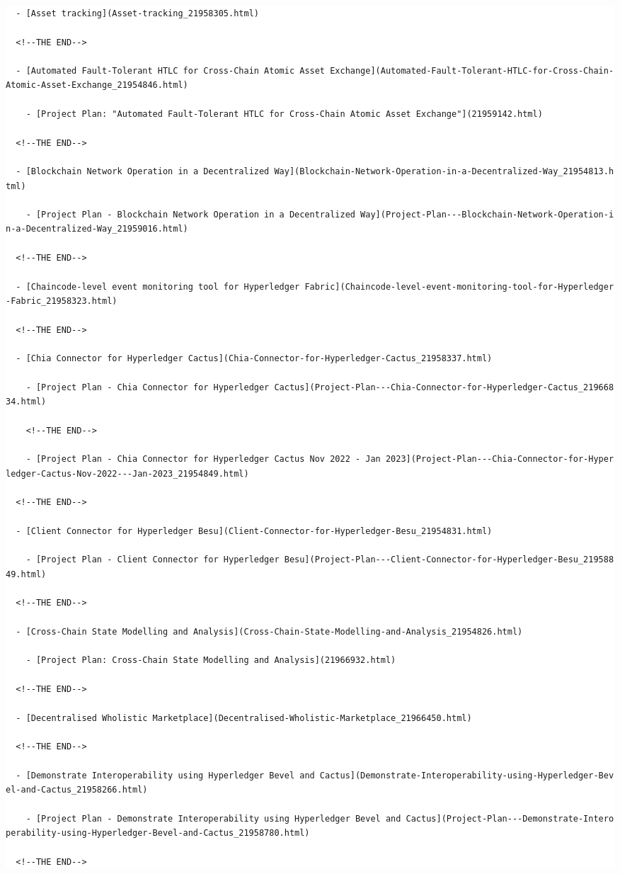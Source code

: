       - [Asset tracking](Asset-tracking_21958305.html)
      
      <!--THE END-->
      
      - [Automated Fault-Tolerant HTLC for Cross-Chain Atomic Asset Exchange](Automated-Fault-Tolerant-HTLC-for-Cross-Chain-Atomic-Asset-Exchange_21954846.html)
        
        - [Project Plan: "Automated Fault-Tolerant HTLC for Cross-Chain Atomic Asset Exchange"](21959142.html)
      
      <!--THE END-->
      
      - [Blockchain Network Operation in a Decentralized Way](Blockchain-Network-Operation-in-a-Decentralized-Way_21954813.html)
        
        - [Project Plan - Blockchain Network Operation in a Decentralized Way](Project-Plan---Blockchain-Network-Operation-in-a-Decentralized-Way_21959016.html)
      
      <!--THE END-->
      
      - [Chaincode-level event monitoring tool for Hyperledger Fabric](Chaincode-level-event-monitoring-tool-for-Hyperledger-Fabric_21958323.html)
      
      <!--THE END-->
      
      - [Chia Connector for Hyperledger Cactus](Chia-Connector-for-Hyperledger-Cactus_21958337.html)
        
        - [Project Plan - Chia Connector for Hyperledger Cactus](Project-Plan---Chia-Connector-for-Hyperledger-Cactus_21966834.html)
        
        <!--THE END-->
        
        - [Project Plan - Chia Connector for Hyperledger Cactus Nov 2022 - Jan 2023](Project-Plan---Chia-Connector-for-Hyperledger-Cactus-Nov-2022---Jan-2023_21954849.html)
      
      <!--THE END-->
      
      - [Client Connector for Hyperledger Besu](Client-Connector-for-Hyperledger-Besu_21954831.html)
        
        - [Project Plan - Client Connector for Hyperledger Besu](Project-Plan---Client-Connector-for-Hyperledger-Besu_21958849.html)
      
      <!--THE END-->
      
      - [Cross-Chain State Modelling and Analysis](Cross-Chain-State-Modelling-and-Analysis_21954826.html)
        
        - [Project Plan: Cross-Chain State Modelling and Analysis](21966932.html)
      
      <!--THE END-->
      
      - [Decentralised Wholistic Marketplace](Decentralised-Wholistic-Marketplace_21966450.html)
      
      <!--THE END-->
      
      - [Demonstrate Interoperability using Hyperledger Bevel and Cactus](Demonstrate-Interoperability-using-Hyperledger-Bevel-and-Cactus_21958266.html)
        
        - [Project Plan - Demonstrate Interoperability using Hyperledger Bevel and Cactus](Project-Plan---Demonstrate-Interoperability-using-Hyperledger-Bevel-and-Cactus_21958780.html)
      
      <!--THE END-->
      